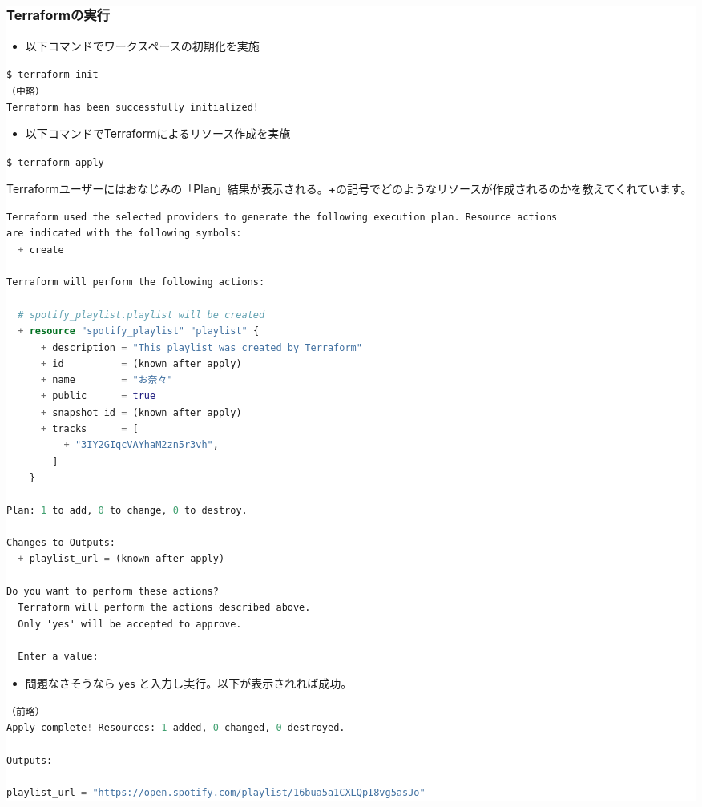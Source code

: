 
### Terraformの実行

- 以下コマンドでワークスペースの初期化を実施

```zsh
$ terraform init
（中略）
Terraform has been successfully initialized!
```

- 以下コマンドでTerraformによるリソース作成を実施

```zsh
$ terraform apply
```

Terraformユーザーにはおなじみの「Plan」結果が表示される。+の記号でどのようなリソースが作成されるのかを教えてくれています。

```terraform
Terraform used the selected providers to generate the following execution plan. Resource actions
are indicated with the following symbols:
  + create

Terraform will perform the following actions:

  # spotify_playlist.playlist will be created
  + resource "spotify_playlist" "playlist" {
      + description = "This playlist was created by Terraform"
      + id          = (known after apply)
      + name        = "お奈々"
      + public      = true
      + snapshot_id = (known after apply)
      + tracks      = [
          + "3IY2GIqcVAYhaM2zn5r3vh",
        ]
    }

Plan: 1 to add, 0 to change, 0 to destroy.

Changes to Outputs:
  + playlist_url = (known after apply)

Do you want to perform these actions?
  Terraform will perform the actions described above.
  Only 'yes' will be accepted to approve.

  Enter a value: 
```

- 問題なさそうなら `yes` と入力し実行。以下が表示されれば成功。

```terraform
（前略）
Apply complete! Resources: 1 added, 0 changed, 0 destroyed.

Outputs:

playlist_url = "https://open.spotify.com/playlist/16bua5a1CXLQpI8vg5asJo"
```
